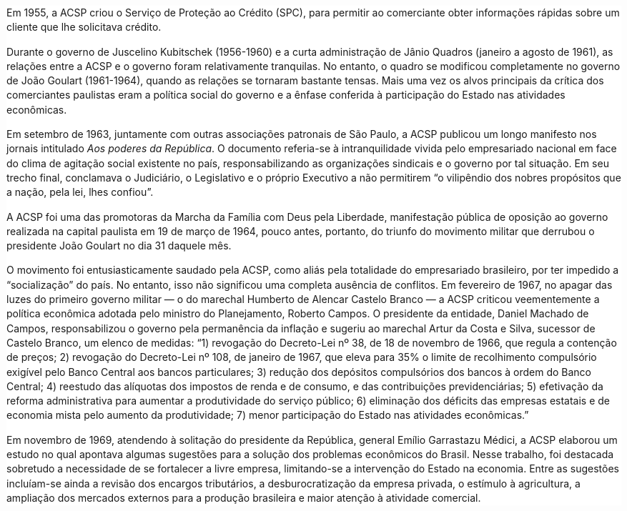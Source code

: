 Em 1955, a ACSP criou o Serviço de Proteção ao Crédito (SPC), para
permitir ao comerciante obter informações rápidas sobre um cliente que
lhe solicitava crédito.

Durante o governo de Juscelino Kubitschek (1956-1960) e a curta
administração de Jânio Quadros (janeiro a agosto de 1961), as relações
entre a ACSP e o governo foram relativamente tranquilas. No entanto, o
quadro se modificou completamente no governo de João Goulart
(1961-1964), quando as relações se tornaram bastante tensas. Mais uma
vez os alvos principais da crítica dos comerciantes paulistas eram a
política social do governo e a ênfase conferida à participação do Estado
nas atividades econômicas.

Em setembro de 1963, juntamente com outras associações patronais de São
Paulo, a ACSP publicou um longo manifesto nos jornais intitulado *Aos
poderes da República*. O documento referia-se à intranquilidade vivida
pelo empresariado nacional em face do clima de agitação social existente
no país, responsabilizando as organizações sindicais e o governo por tal
situação. Em seu trecho final, conclamava o Judiciário, o Legislativo e
o próprio Executivo a não permitirem “o vilipêndio dos nobres propósitos
que a nação, pela lei, lhes confiou”.

A ACSP foi uma das promotoras da Marcha da Família com Deus pela
Liberdade, manifestação pública de oposição ao governo realizada na
capital paulista em 19 de março de 1964, pouco antes, portanto, do
triunfo do movimento militar que derrubou o presidente João Goulart no
dia 31 daquele mês.

O movimento foi entusiasticamente saudado pela ACSP, como aliás pela
totalidade do empresariado brasileiro, por ter impedido a “socialização”
do país. No entanto, isso não significou uma completa ausência de
conflitos. Em fevereiro de 1967, no apagar das luzes do primeiro governo
militar — o do marechal Humberto de Alencar Castelo Branco — a ACSP
criticou veementemente a política econômica adotada pelo ministro do
Planejamento, Roberto Campos. O presidente da entidade, Daniel Machado
de Campos, responsabilizou o governo pela permanência da inflação e
sugeriu ao marechal Artur da Costa e Silva, sucessor de Castelo Branco,
um elenco de medidas: “1) revogação do Decreto-Lei nº 38, de 18 de
novembro de 1966, que regula a contenção de preços; 2) revogação do
Decreto-Lei nº 108, de janeiro de 1967, que eleva para 35% o limite de
recolhimento compulsório exigível pelo Banco Central aos bancos
particulares; 3) redução dos depósitos compulsórios dos bancos à ordem
do Banco Central; 4) reestudo das alíquotas dos impostos de renda e de
consumo, e das contribuições previdenciárias; 5) efetivação da reforma
administrativa para aumentar a produtividade do serviço público; 6)
eliminação dos déficits das empresas estatais e de economia mista pelo
aumento da produtividade; 7) menor participação do Estado nas atividades
econômicas.”

Em novembro de 1969, atendendo à solitação do presidente da República,
general Emílio Garrastazu Médici, a ACSP elaborou um estudo no qual
apontava algumas sugestões para a solução dos problemas econômicos do
Brasil. Nesse trabalho, foi destacada sobretudo a necessidade de se
fortalecer a livre empresa, limitando-se a intervenção do Estado na
economia. Entre as sugestões incluíam-se ainda a revisão dos encargos
tributários, a desburocratização da empresa privada, o estímulo à
agricultura, a ampliação dos mercados externos para a produção
brasileira e maior atenção à atividade comercial.
